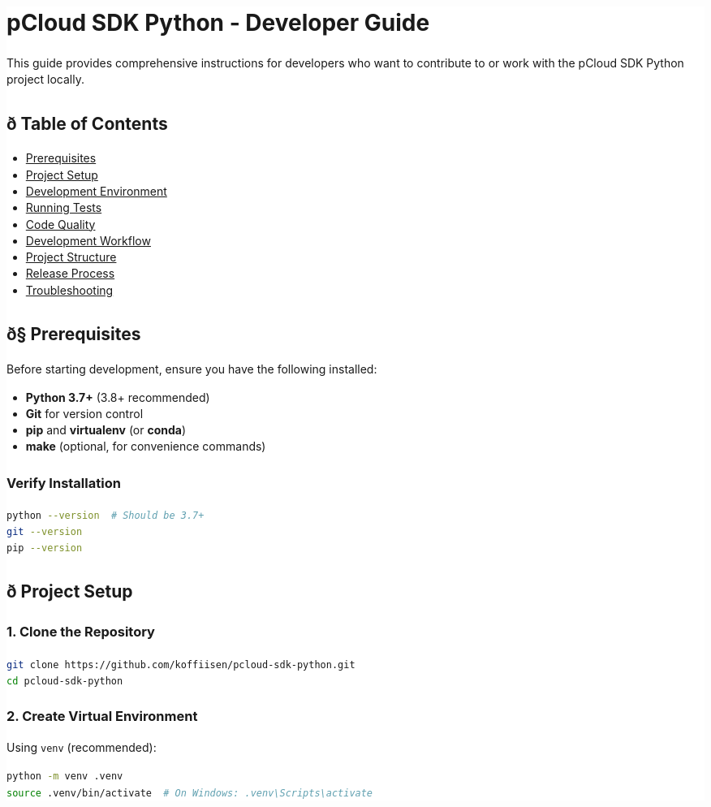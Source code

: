 # pCloud SDK Python - Developer Guide

This guide provides comprehensive instructions for developers who want to contribute to or work with the pCloud SDK Python project locally.

## ð Table of Contents

- [Prerequisites](#prerequisites)
- [Project Setup](#project-setup)
- [Development Environment](#development-environment)
- [Running Tests](#running-tests)
- [Code Quality](#code-quality)
- [Development Workflow](#development-workflow)
- [Project Structure](#project-structure)
- [Release Process](#release-process)
- [Troubleshooting](#troubleshooting)

## ð§ Prerequisites

Before starting development, ensure you have the following installed:

- **Python 3.7+** (3.8+ recommended)
- **Git** for version control
- **pip** and **virtualenv** (or **conda**)
- **make** (optional, for convenience commands)

### Verify Installation

```bash
python --version  # Should be 3.7+
git --version
pip --version
```

## ð Project Setup

### 1. Clone the Repository

```bash
git clone https://github.com/koffiisen/pcloud-sdk-python.git
cd pcloud-sdk-python
```

### 2. Create Virtual Environment

Using `venv` (recommended):

```bash
python -m venv .venv
source .venv/bin/activate  # On Windows: .venv\Scripts\activate
```
